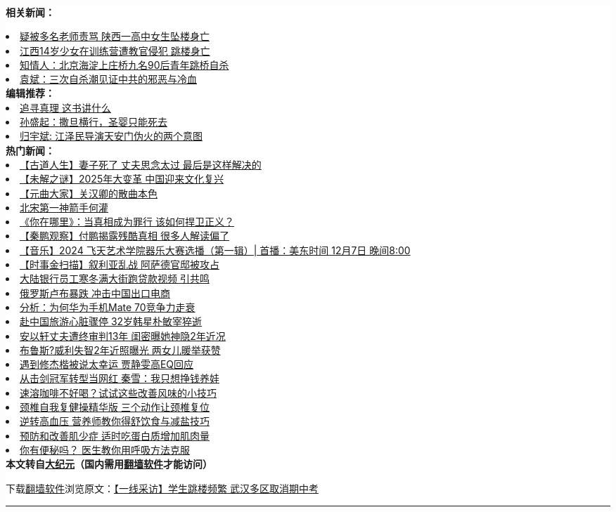 <strong>相关新闻：</strong>
<li><a href="https://github.com/1992513/djy/blob/master/gb/24/7/8/n14286135.md#1">疑被多名老师责骂 陕西一高中女生坠楼身亡</a></li>
<li><a href="https://github.com/1992513/djy/blob/master/gb/24/8/14/n14311116.md#1">江西14岁少女在训练营遭教官侵犯 跳楼身亡</a></li>
<li><a href="https://github.com/1992513/djy/blob/master/gb/24/9/22/n14336161.md#1">知情人：北京海淀上庄桥九名90后青年跳桥自杀</a></li>
<li><a href="https://github.com/1992513/djy/blob/master/gb/24/9/25/n14337813.md#1">袁斌：三次自杀潮见证中共的邪恶与冷血</a></li>
<strong>编辑推荐：</strong>
<li><a href="https://github.com/1992513/djy/blob/master/gb/19/1/5/n10955468.md?dfh#1" target="_blank">追寻真理 这书讲什么</a></li><li><a href="https://github.com/1992513/djy/blob/master/gb/18/6/20/n10498401.md#1" target="_blank">孙盛起：撒旦横行，圣婴只能死去</a></li><li><a href="https://github.com/1992513/djy/blob/master/gb/15/2/27/n4375491.md#1" target="_blank">归宇斌: 江泽民导演天安门伪火的两个意图</a></li>
<strong>热门新闻：</strong>
<li><a href="https://github.com/1992513/djy/blob/master/gb/24/11/18/n14373225.md#1">【古道人生】妻子死了 丈夫思念太过 最后是这样解决的</a></li>
<li><a href="https://github.com/1992513/djy/blob/master/gb/24/11/29/n14381575.md#1">【未解之谜】2025年大变革 中国迎来文化复兴</a></li>
<li><a href="https://github.com/1992513/djy/blob/master/gb/20/12/21/n12636114.md#1">【元曲大家】关汉卿的散曲本色</a></li>
<li><a href="https://github.com/1992513/djy/blob/master/gb/18/10/8/n10769948.md#1">北宋第一神箭手何灌</a></li>
<li><a href="https://github.com/1992513/djy/blob/master/gb/24/11/26/n14379252.md#1">《你在哪里》：当真相成为罪行 该如何捍卫正义？</a></li>
<li><a href="https://github.com/1992513/djy/blob/master/gb/24/12/2/n14383199.md#1">【秦鹏观察】付鹏揭露残酷真相 很多人解读偏了</a></li>
<li><a href="https://github.com/1992513/djy/blob/master/gb/24/12/2/n14383113.md#1">【音乐】2024 飞天艺术学院器乐大赛选播（第一辑）| 首播：美东时间 12月7日 晚间8:00</a></li>
<li><a href="https://github.com/1992513/djy/blob/master/gb/24/12/3/n14383222.md#1">【时事金扫描】叙利亚乱战 阿萨德官邸被攻占</a></li>
<li><a href="https://github.com/1992513/djy/blob/master/gb/24/11/30/n14381853.md#1">大陆银行员工寒冬满大街跑贷款视频 引共鸣</a></li>
<li><a href="https://github.com/1992513/djy/blob/master/gb/24/11/30/n14382046.md#1">俄罗斯卢布暴跌 冲击中国出口电商</a></li>
<li><a href="https://github.com/1992513/djy/blob/master/gb/24/11/30/n14382096.md#1">分析：为何华为手机Mate 70竞争力走衰</a></li>
<li><a href="https://github.com/1992513/djy/blob/master/gb/24/12/2/n14383150.md#1">赴中国旅游心脏骤停 32岁韩星朴敏宰猝逝</a></li>
<li><a href="https://github.com/1992513/djy/blob/master/gb/24/12/1/n14382108.md#1">安以轩丈夫遭终审判13年 闺密曝她神隐2年近况</a></li>
<li><a href="https://github.com/1992513/djy/blob/master/gb/24/11/30/n14382083.md#1">布鲁斯?威利失智2年近照曝光 两女儿暖举获赞</a></li>
<li><a href="https://github.com/1992513/djy/blob/master/gb/24/12/2/n14383168.md#1">遇到修杰楷被说太幸运 贾静雯高EQ回应</a></li>
<li><a href="https://github.com/1992513/djy/blob/master/gb/24/11/30/n14382090.md#1">从击剑冠军转型当网红 秦雪：我只想挣钱养娃</a></li>
<li><a href="https://github.com/1992513/djy/blob/master/gb/24/11/30/n14382100.md#1">速溶咖啡不好喝？试试这些改善风味的小技巧</a></li>
<li><a href="https://github.com/1992513/djy/blob/master/gb/24/11/26/n14379315.md#1">颈椎自我复健操精华版 三个动作让颈椎复位</a></li>
<li><a href="https://github.com/1992513/djy/blob/master/gb/24/11/27/n14380225.md#1">逆转高血压 营养师教你得舒饮食与减盐技巧</a></li>
<li><a href="https://github.com/1992513/djy/blob/master/gb/24/11/24/n14377428.md#1">预防和改善肌少症 适时吃蛋白质增加肌肉量</a></li>
<li><a href="https://github.com/1992513/djy/blob/master/gb/24/12/2/n14382847.md#1">你有便秘吗？ 医生教你用呼吸方法克服</a></li>
<strong>本文转自<a href="https://www.epochtimes.com">大纪元</a>（国内需用<a href="https://github.com/1992513/www/blob/master/README.md#8">翻墙软件</a>才能访问）</strong><p>下载<a href="https://github.com/1992513/www/blob/master/README.md#8">翻墙软件</a>浏览原文：<a href="https://www.epochtimes.com/gb/24/12/3/n14383548.htm">【一线采访】学生跳楼频繁 武汉多区取消期中考</a></p><hr>